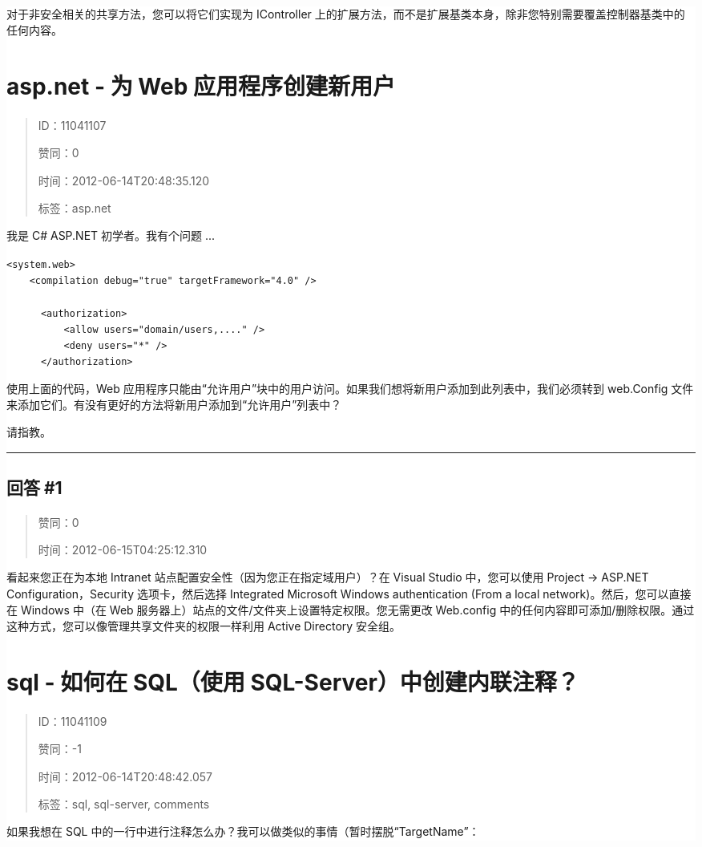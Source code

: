 对于非安全相关的共享方法，您可以将它们实现为 IController 上的扩展方法，而不是扩展基类本身，除非您特别需要覆盖控制器基类中的任何内容。

# asp.net - 为 Web 应用程序创建新用户

> ID：11041107
> 
> 赞同：0
> 
> 时间：2012-06-14T20:48:35.120
> 
> 标签：asp.net

我是 C# ASP.NET 初学者。我有个问题 ...

```
<system.web>
    <compilation debug="true" targetFramework="4.0" />

      <authorization>
          <allow users="domain/users,...." />
          <deny users="*" />
      </authorization> 
```

使用上面的代码，Web 应用程序只能由“允许用户”块中的用户访问。如果我们想将新用户添加到此列表中，我们必须转到 web.Config 文件来添加它们。有没有更好的方法将新用户添加到“允许用户”列表中？

请指教。

* * *

## 回答 #1

> 赞同：0
> 
> 时间：2012-06-15T04:25:12.310

看起来您正在为本地 Intranet 站点配置安全性（因为您正在指定域用户）？在 Visual Studio 中，您可以使用 Project -> ASP.NET Configuration，Security 选项卡，然后选择 Integrated Microsoft Windows authentication (From a local network)。然后，您可以直接在 Windows 中（在 Web 服务器上）站点的文件/文件夹上设置特定权限。您无需更改 Web.config 中的任何内容即可添加/删除权限。通过这种方式，您可以像管理共享文件夹的权限一样利用 Active Directory 安全组。

# sql - 如何在 SQL（使用 SQL-Server）中创建内联注释？

> ID：11041109
> 
> 赞同：-1
> 
> 时间：2012-06-14T20:48:42.057
> 
> 标签：sql, sql-server, comments

如果我想在 SQL 中的一行中进行注释怎么办？我可以做类似的事情（暂时摆脱“TargetName”：
